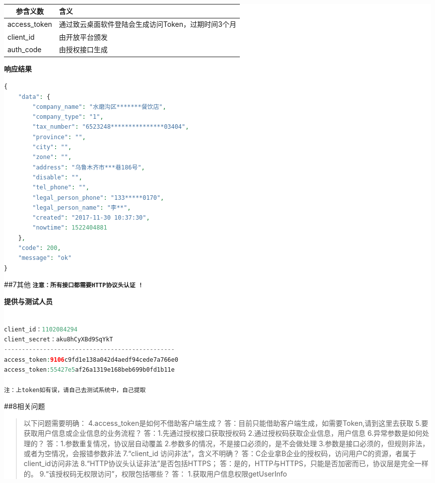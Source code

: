 
|     参含义数            |      含义                    |
| ----------------------- |:-----------------------------|
|  access_token    | 通过致云桌面软件登陆会生成访问Token，过期时间3个月 |
|  client_id    | 由开放平台颁发 |
|  auth_code    | 由授权接口生成 |


**响应结果**
```PHP
{
    "data": {
        "company_name": "水磨沟区*******餐饮店",
        "company_type": "1",
        "tax_number": "6523248***************03404",
        "province": "",
        "city": "",
        "zone": "",
        "address": "乌鲁木齐市***巷186号",
        "disable": "",
        "tel_phone": "",
        "legal_person_phone": "133*****0170",
        "legal_person_name": "李**",
        "created": "2017-11-30 10:37:30",
        "nowtime": 1522404881
    },
    "code": 200,
    "message": "ok"
}
```


##7其他
 **`注意：所有接口都需要HTTP协议头认证 !`**

**提供与测试人员**
```PHP

client_id：1102084294
client_secret：aku8hCyXBd9SqYkT
------------------------------------------------
access_token:9106c9fd1e138a042d4aedf94cede7a766e0
access_token:55427e5af26a1319e168beb699b0fd1b11e

注：上token如有误，请自己去测试系统中，自己提取

```


##8相关问题
>以下问题需要明确：
>4.access_token是如何不借助客户端生成？
>    答：目前只能借助客户端生成，如需要Token,请到这里去获取
>5.要获取用户信息或企业信息的业务流程？
>    答：1.先通过授权接口获取授权码
>        2.通过授权码获取企业信息，用户信息 
>6.异常参数是如何处理的？
>    答：1.参数重复情况，协议层自动覆盖
>        2.参数多的情况，不是接口必须的，是不会做处理
>        3.参数是接口必须的，但规则非法，或者为空情况，会报错参数非法
>7.“client_id 访问非法”，含义不明确？
>    答：C企业拿B企业的授权码，访问用户C的资源，者属于client_id访问非法
>8.“HTTP协议头认证非法”是否包括HTTPS；
>    答：是的，HTTP与HTTPS，只能是否加密而已，协议层是完全一样的。
>9.“该授权码无权限访问”，权限包括哪些？
>    答： 1.获取用户信息权限getUserInfo